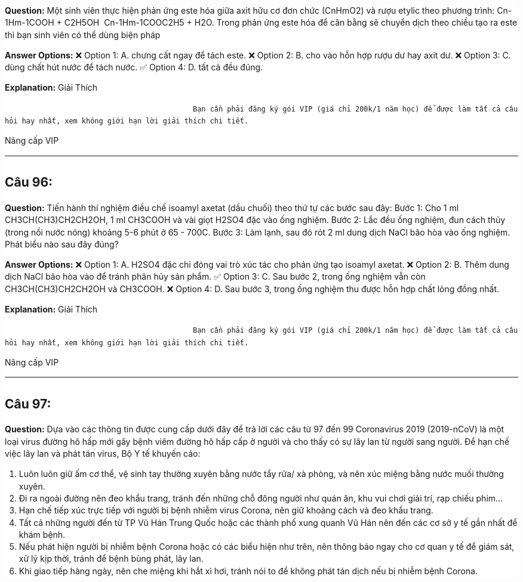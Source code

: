 **Question:** Một sinh viên thực hiện phản ứng este hóa giữa axit hữu cơ đơn chức (CnHmO2) và rượu etylic theo phương trình:
Cn-1Hm-1COOH + C2H5OH  Cn-1Hm-1COOC2H5 + H2O.
Trong phản ứng este hóa để cân bằng sẽ chuyển dịch theo chiều tạo ra este thì bạn sinh viên có thể dùng biện pháp

**Answer Options:**
❌ Option 1: A. chưng cất ngay để tách este.
❌ Option 2: B. cho vào hỗn hợp rượu dư hay axit dư.
❌ Option 3: C. dùng chất hút nước để tách nước.
✅ Option 4: D. tất cả đều đúng.

**Explanation:** Giải Thích




                                                Bạn cần phải đăng ký gói VIP (giá chỉ 200k/1 năm học) để được làm tất cả câu hỏi hay nhất, xem không giới hạn lời giải thích chi tiết.
                                            

Nâng cấp VIP

---

## Câu 96:

**Question:** Tiến hành thí nghiệm điều chế isoamyl axetat (dầu chuối) theo thứ tự các bước sau đây:
Bước 1: Cho 1 ml CH3CH(CH3)CH2CH2OH, 1 ml CH3COOH và vài giọt H2SO4 đặc vào ống nghiệm.
Bước 2: Lắc đều ống nghiệm, đun cách thủy (trong nồi nước nóng) khoảng 5-6 phút ở 65 - 700C.
Bước 3: Làm lạnh, sau đó rót 2 ml dung dịch NaCl bão hòa vào ống nghiệm.
Phát biểu nào sau đây đúng?

**Answer Options:**
❌ Option 1: A. H2SO4 đặc chỉ đóng vai trò xúc tác cho phản ứng tạo isoamyl axetat.
❌ Option 2: B. Thêm dung dịch NaCl bão hòa vào để tránh phân hủy sản phẩm.
✅ Option 3: C. Sau bước 2, trong ống nghiệm vẫn còn CH3CH(CH3)CH2CH2OH và CH3COOH.
❌ Option 4: D. Sau bước 3, trong ống nghiệm thu được hỗn hợp chất lỏng đồng nhất.

**Explanation:** Giải Thích




                                                Bạn cần phải đăng ký gói VIP (giá chỉ 200k/1 năm học) để được làm tất cả câu hỏi hay nhất, xem không giới hạn lời giải thích chi tiết.
                                            

Nâng cấp VIP

---

## Câu 97:

**Question:** Dựa vào các thông tin được cung cấp dưới đây để trả lời các câu từ 97 đến 99
Coronavirus 2019 (2019-nCoV) là một loại virus đường hô hấp mới gây bệnh viêm đường hô hấp cấp ở người và cho thấy có sự lây lan từ người sang người. Để hạn chế việc lây lan và phát tán virus, Bộ Y tế khuyến cáo:
1. Luôn luôn giữ ấm cơ thể, vệ sinh tay thường xuyên bằng nước tẩy rửa/ xà phòng, và nên xúc miệng bằng nước muối thường xuyên.
2. Đi ra ngoài đường nên đeo khẩu trang, tránh đến những chỗ đông người như quán ăn, khu vui chơi giải trí, rạp chiếu phim…
3. Hạn chế tiếp xúc trực tiếp với người bị bệnh nhiễm virus Corona, nên giữ khoảng cách và đeo khẩu trang.
4. Tất cả những người đến từ TP Vũ Hán Trung Quốc hoặc các thành phố xung quanh Vũ Hán nên đến các cơ sở y tế gần nhất để khám bệnh.
5. Nếu phát hiện người bị nhiễm bệnh Corona hoặc có các biểu hiện như trên, nên thông báo ngay cho cơ quan y tế để giám sát, xử lý kịp thời, tránh để bệnh bùng phát, lây lan.
6. Khi giao tiếp hàng ngày, nên che miệng khi hắt xì hơi, tránh nói to để không phát tán dịch nếu bị nhiễm bệnh Corona.